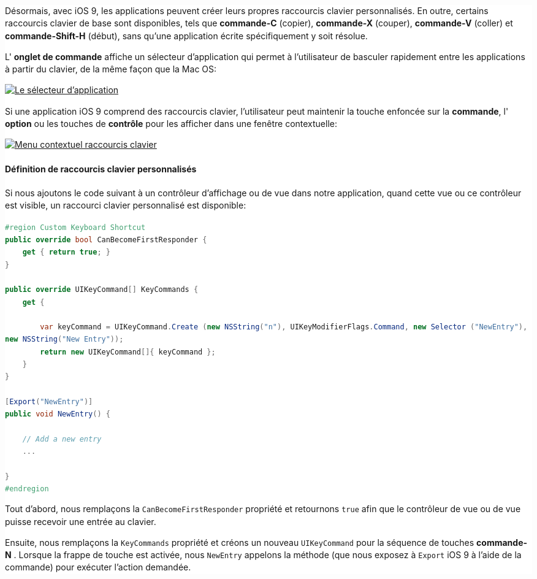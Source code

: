 Désormais, avec iOS 9, les applications peuvent créer leurs propres raccourcis clavier personnalisés. En outre, certains raccourcis clavier de base sont disponibles, tels que **commande-C** (copier), **commande-X** (couper), **commande-V** (coller) et **commande-Shift-H** (début), sans qu’une application écrite spécifiquement y soit résolue.

L' **onglet de commande** affiche un sélecteur d’application qui permet à l’utilisateur de basculer rapidement entre les applications à partir du clavier, de la même façon que la Mac OS:

[![](multitasking-images/keyboard01.png "Le sélecteur d’application")](multitasking-images/keyboard01.png#lightbox)

Si une application iOS 9 comprend des raccourcis clavier, l’utilisateur peut maintenir la touche enfoncée sur la **commande**, l' **option** ou les touches de **contrôle** pour les afficher dans une fenêtre contextuelle:

[![](multitasking-images/keyboard02.png "Menu contextuel raccourcis clavier")](multitasking-images/keyboard02.png#lightbox)

#### <a name="defining-custom-keyboard-shortcuts"></a>Définition de raccourcis clavier personnalisés

Si nous ajoutons le code suivant à un contrôleur d’affichage ou de vue dans notre application, quand cette vue ou ce contrôleur est visible, un raccourci clavier personnalisé est disponible:

```csharp
#region Custom Keyboard Shortcut
public override bool CanBecomeFirstResponder {
    get { return true; }
}

public override UIKeyCommand[] KeyCommands {
    get {

        var keyCommand = UIKeyCommand.Create (new NSString("n"), UIKeyModifierFlags.Command, new Selector ("NewEntry"), new NSString("New Entry"));
        return new UIKeyCommand[]{ keyCommand };
    }
}

[Export("NewEntry")]
public void NewEntry() {

    // Add a new entry
    ...

}
#endregion
```

Tout d’abord, nous remplaçons la `CanBecomeFirstResponder` propriété et retournons `true` afin que le contrôleur de vue ou de vue puisse recevoir une entrée au clavier. 

Ensuite, nous remplaçons la `KeyCommands` propriété et créons un nouveau `UIKeyCommand` pour la séquence de touches **commande-N** . Lorsque la frappe de touche est activée, nous `NewEntry` appelons la méthode (que nous exposez à `Export` iOS 9 à l’aide de la commande) pour exécuter l’action demandée.
